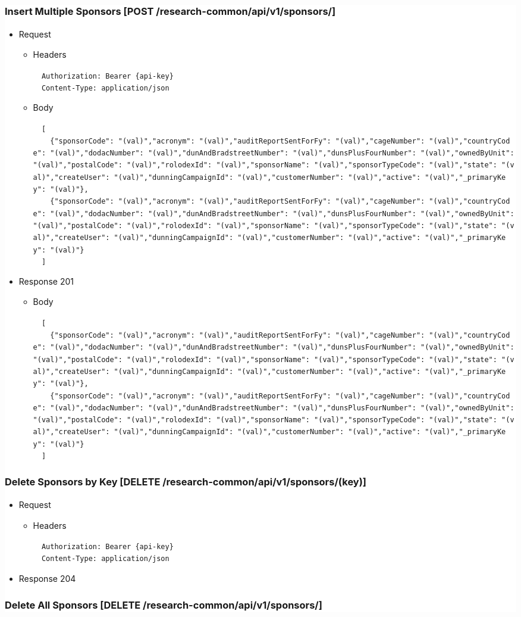 ### Insert Multiple Sponsors [POST /research-common/api/v1/sponsors/]

+ Request

    + Headers

            Authorization: Bearer {api-key}   
            Content-Type: application/json

    + Body
    
            [
              {"sponsorCode": "(val)","acronym": "(val)","auditReportSentForFy": "(val)","cageNumber": "(val)","countryCode": "(val)","dodacNumber": "(val)","dunAndBradstreetNumber": "(val)","dunsPlusFourNumber": "(val)","ownedByUnit": "(val)","postalCode": "(val)","rolodexId": "(val)","sponsorName": "(val)","sponsorTypeCode": "(val)","state": "(val)","createUser": "(val)","dunningCampaignId": "(val)","customerNumber": "(val)","active": "(val)","_primaryKey": "(val)"},
              {"sponsorCode": "(val)","acronym": "(val)","auditReportSentForFy": "(val)","cageNumber": "(val)","countryCode": "(val)","dodacNumber": "(val)","dunAndBradstreetNumber": "(val)","dunsPlusFourNumber": "(val)","ownedByUnit": "(val)","postalCode": "(val)","rolodexId": "(val)","sponsorName": "(val)","sponsorTypeCode": "(val)","state": "(val)","createUser": "(val)","dunningCampaignId": "(val)","customerNumber": "(val)","active": "(val)","_primaryKey": "(val)"}
            ]
			
+ Response 201
    
    + Body
            
            [
              {"sponsorCode": "(val)","acronym": "(val)","auditReportSentForFy": "(val)","cageNumber": "(val)","countryCode": "(val)","dodacNumber": "(val)","dunAndBradstreetNumber": "(val)","dunsPlusFourNumber": "(val)","ownedByUnit": "(val)","postalCode": "(val)","rolodexId": "(val)","sponsorName": "(val)","sponsorTypeCode": "(val)","state": "(val)","createUser": "(val)","dunningCampaignId": "(val)","customerNumber": "(val)","active": "(val)","_primaryKey": "(val)"},
              {"sponsorCode": "(val)","acronym": "(val)","auditReportSentForFy": "(val)","cageNumber": "(val)","countryCode": "(val)","dodacNumber": "(val)","dunAndBradstreetNumber": "(val)","dunsPlusFourNumber": "(val)","ownedByUnit": "(val)","postalCode": "(val)","rolodexId": "(val)","sponsorName": "(val)","sponsorTypeCode": "(val)","state": "(val)","createUser": "(val)","dunningCampaignId": "(val)","customerNumber": "(val)","active": "(val)","_primaryKey": "(val)"}
            ]
            
### Delete Sponsors by Key [DELETE /research-common/api/v1/sponsors/(key)]
	 
+ Request

    + Headers

            Authorization: Bearer {api-key}
            Content-Type: application/json

+ Response 204

### Delete All Sponsors [DELETE /research-common/api/v1/sponsors/]
